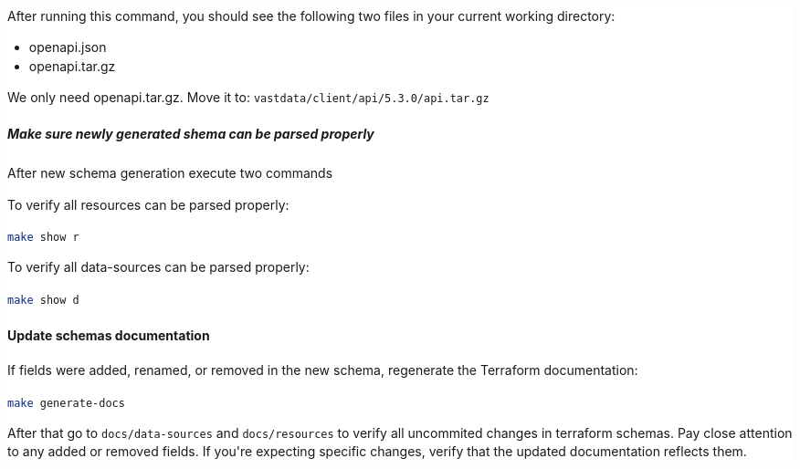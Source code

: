 After running this command, you should see the following two files in your current working directory:
- openapi.json
- openapi.tar.gz

We only need openapi.tar.gz.
Move it to: `vastdata/client/api/5.3.0/api.tar.gz`

##### Make sure newly generated shema can be parsed properly

After new schema generation execute two commands

To verify all resources can be parsed properly:
```bash
make show r
```

To verify all data-sources can be parsed properly:
```bash
make show d
```

#### Update schemas documentation

If fields were added, renamed, or removed in the new schema, regenerate the Terraform documentation:

```bash
make generate-docs
```

After that go to `docs/data-sources` and `docs/resources` to verify all uncommited changes in terraform schemas.
Pay close attention to any added or removed fields.
If you're expecting specific changes, verify that the updated documentation reflects them.







